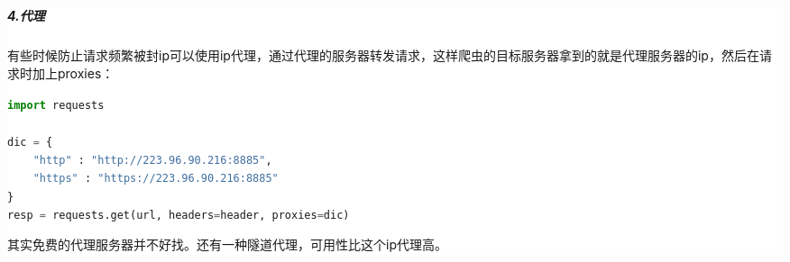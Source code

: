 ##### 4.代理

有些时候防止请求频繁被封ip可以使用ip代理，通过代理的服务器转发请求，这样爬虫的目标服务器拿到的就是代理服务器的ip，然后在请求时加上proxies：

```python
import requests

dic = {
    "http" : "http://223.96.90.216:8885",
    "https" : "https://223.96.90.216:8885"
}
resp = requests.get(url, headers=header, proxies=dic)
```

其实免费的代理服务器并不好找。还有一种隧道代理，可用性比这个ip代理高。
